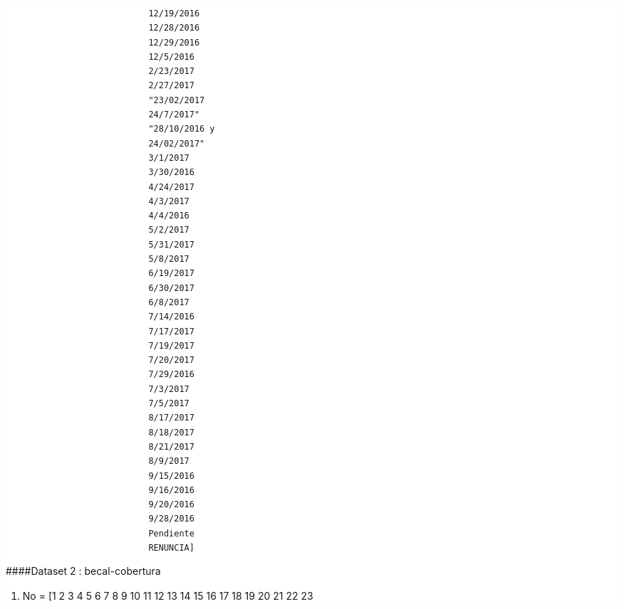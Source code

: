 								12/19/2016
								12/28/2016
								12/29/2016
								12/5/2016
								2/23/2017
								2/27/2017
								"23/02/2017
								24/7/2017"
								"28/10/2016 y
								24/02/2017"
								3/1/2017
								3/30/2016
								4/24/2017
								4/3/2017
								4/4/2016
								5/2/2017
								5/31/2017
								5/8/2017
								6/19/2017
								6/30/2017
								6/8/2017
								7/14/2016
								7/17/2017
								7/19/2017
								7/20/2017
								7/29/2016
								7/3/2017
								7/5/2017
								8/17/2017
								8/18/2017
								8/21/2017
								8/9/2017
								9/15/2016
								9/16/2016
								9/20/2016
								9/28/2016
								Pendiente
								RENUNCIA]

####Dataset 2 : becal-cobertura

1.  No = 						[1
								2
								3
								4
								5
								6
								7
								8
								9
								10
								11
								12
								13
								14
								15
								16
								17
								18
								19
								20
								21
								22
								23
